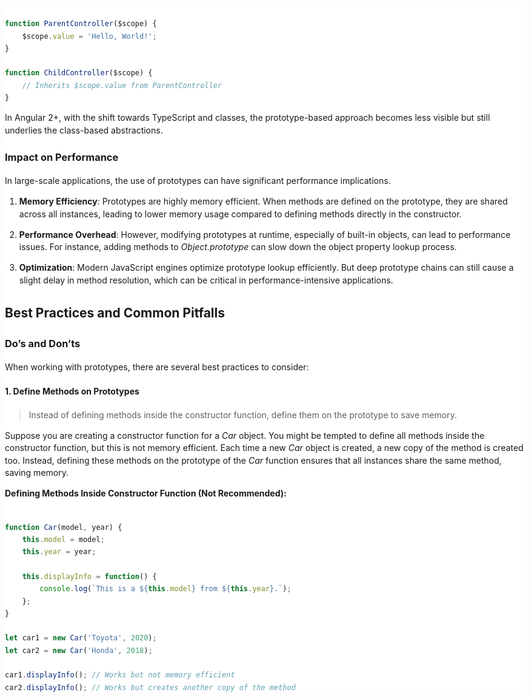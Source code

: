 ```javascript

function ParentController($scope) {
    $scope.value = 'Hello, World!';
}

function ChildController($scope) {
    // Inherits $scope.value from ParentController
}
```

In Angular 2+, with the shift towards TypeScript and classes, the prototype-based approach becomes less visible but still underlies the class-based abstractions.

### Impact on Performance

In large-scale applications, the use of prototypes can have significant performance implications.

1. **Memory Efficiency**: Prototypes are highly memory efficient. When methods are defined on the prototype, they are shared across all instances, leading to lower memory usage compared to defining methods directly in the constructor.
    
2. **Performance Overhead**: However, modifying prototypes at runtime, especially of built-in objects, can lead to performance issues. For instance, adding methods to _Object.prototype_ can slow down the object property lookup process.
    
3. **Optimization**: Modern JavaScript engines optimize prototype lookup efficiently. But deep prototype chains can still cause a slight delay in method resolution, which can be critical in performance-intensive applications.
    

## Best Practices and Common Pitfalls

### Do’s and Don’ts

When working with prototypes, there are several best practices to consider:

#### 1\. Define Methods on Prototypes

> Instead of defining methods inside the constructor function, define them on the prototype to save memory.

Suppose you are creating a constructor function for a _Car_ object. You might be tempted to define all methods inside the constructor function, but this is not memory efficient. Each time a new _Car_ object is created, a new copy of the method is created too. Instead, defining these methods on the prototype of the _Car_ function ensures that all instances share the same method, saving memory.

**Defining Methods Inside Constructor Function (Not Recommended):**

```javascript

function Car(model, year) {
    this.model = model;
    this.year = year;

    this.displayInfo = function() {
        console.log(`This is a ${this.model} from ${this.year}.`);
    };
}

let car1 = new Car('Toyota', 2020);
let car2 = new Car('Honda', 2018);

car1.displayInfo(); // Works but not memory efficient
car2.displayInfo(); // Works but creates another copy of the method
```
